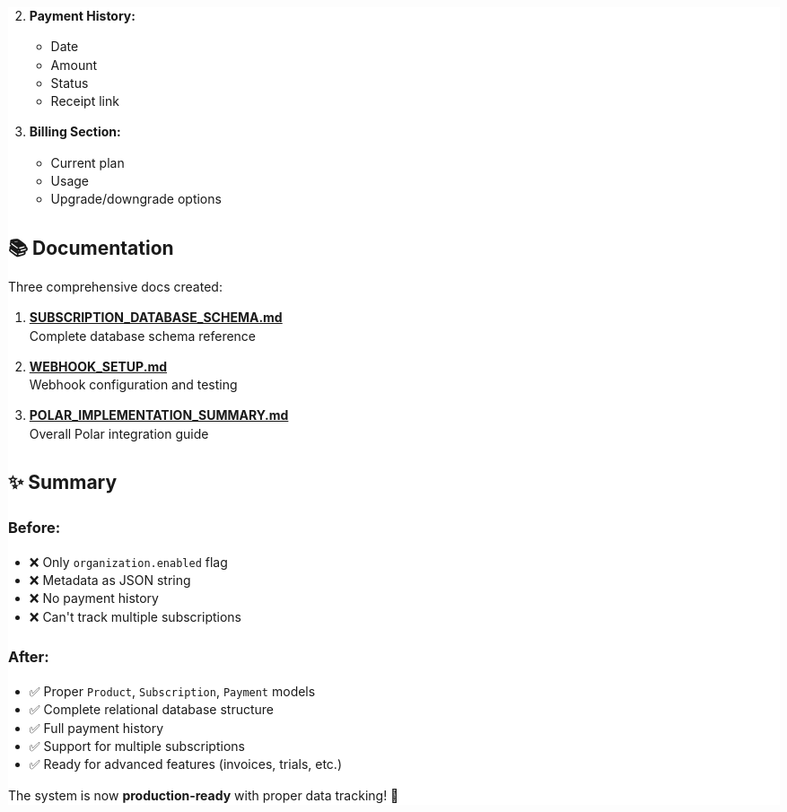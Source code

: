 2. **Payment History:**
   - Date
   - Amount
   - Status
   - Receipt link

3. **Billing Section:**
   - Current plan
   - Usage
   - Upgrade/downgrade options

## 📚 Documentation

Three comprehensive docs created:

1. **[SUBSCRIPTION_DATABASE_SCHEMA.md](./SUBSCRIPTION_DATABASE_SCHEMA.md)**  
   Complete database schema reference

2. **[WEBHOOK_SETUP.md](./WEBHOOK_SETUP.md)**  
   Webhook configuration and testing

3. **[POLAR_IMPLEMENTATION_SUMMARY.md](./POLAR_IMPLEMENTATION_SUMMARY.md)**  
   Overall Polar integration guide

## ✨ Summary

### Before:
- ❌ Only `organization.enabled` flag
- ❌ Metadata as JSON string
- ❌ No payment history
- ❌ Can't track multiple subscriptions

### After:
- ✅ Proper `Product`, `Subscription`, `Payment` models
- ✅ Complete relational database structure
- ✅ Full payment history
- ✅ Support for multiple subscriptions
- ✅ Ready for advanced features (invoices, trials, etc.)

The system is now **production-ready** with proper data tracking! 🚀

